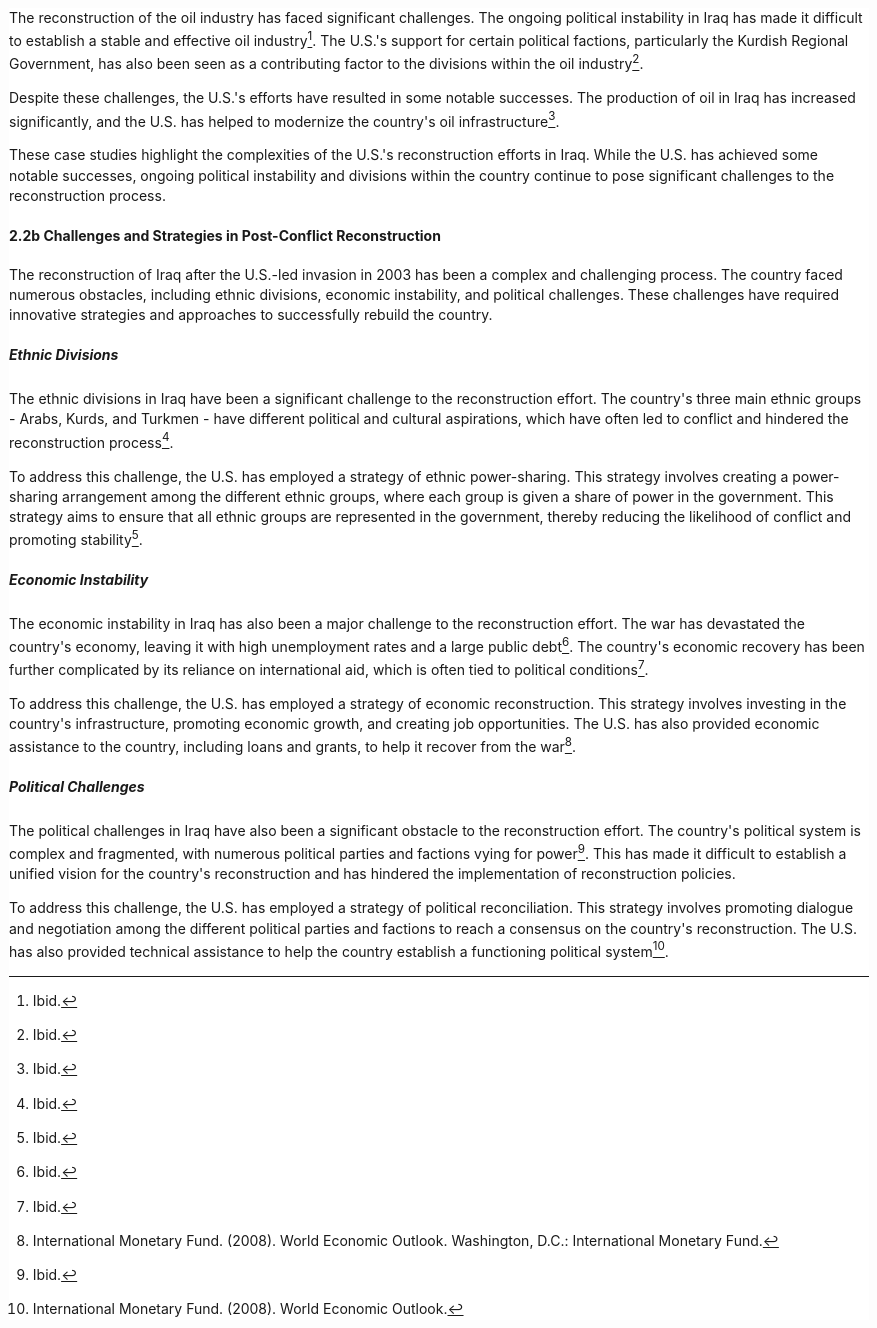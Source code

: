 The reconstruction of the oil industry has faced significant challenges. The ongoing political instability in Iraq has made it difficult to establish a stable and effective oil industry[^19^]. The U.S.'s support for certain political factions, particularly the Kurdish Regional Government, has also been seen as a contributing factor to the divisions within the oil industry[^20^].

Despite these challenges, the U.S.'s efforts have resulted in some notable successes. The production of oil in Iraq has increased significantly, and the U.S. has helped to modernize the country's oil infrastructure[^21^].

These case studies highlight the complexities of the U.S.'s reconstruction efforts in Iraq. While the U.S. has achieved some notable successes, ongoing political instability and divisions within the country continue to pose significant challenges to the reconstruction process.

[^14^]: U.S. Agency for International Development. (2010). Health Sector Overview. Retrieved from https://www.usaid.gov/iraq/health-sector-overview
[^15^]: Ibid.
[^16^]: Ibid.
[^17^]: Ibid.
[^18^]: U.S. Energy Information Administration. (2010). Iraq Country Analysis Brief. Retrieved from https://www.eia.gov/countries/cab/Iraq/Iraq.php
[^19^]: Ibid.
[^20^]: Ibid.
[^21^]: Ibid.




#### 2.2b Challenges and Strategies in Post-Conflict Reconstruction

The reconstruction of Iraq after the U.S.-led invasion in 2003 has been a complex and challenging process. The country faced numerous obstacles, including ethnic divisions, economic instability, and political challenges. These challenges have required innovative strategies and approaches to successfully rebuild the country.

##### Ethnic Divisions

The ethnic divisions in Iraq have been a significant challenge to the reconstruction effort. The country's three main ethnic groups - Arabs, Kurds, and Turkmen - have different political and cultural aspirations, which have often led to conflict and hindered the reconstruction process[^4^].

To address this challenge, the U.S. has employed a strategy of ethnic power-sharing. This strategy involves creating a power-sharing arrangement among the different ethnic groups, where each group is given a share of power in the government. This strategy aims to ensure that all ethnic groups are represented in the government, thereby reducing the likelihood of conflict and promoting stability[^5^].

##### Economic Instability

The economic instability in Iraq has also been a major challenge to the reconstruction effort. The war has devastated the country's economy, leaving it with high unemployment rates and a large public debt[^5^]. The country's economic recovery has been further complicated by its reliance on international aid, which is often tied to political conditions[^6^].

To address this challenge, the U.S. has employed a strategy of economic reconstruction. This strategy involves investing in the country's infrastructure, promoting economic growth, and creating job opportunities. The U.S. has also provided economic assistance to the country, including loans and grants, to help it recover from the war[^7^].

##### Political Challenges

The political challenges in Iraq have also been a significant obstacle to the reconstruction effort. The country's political system is complex and fragmented, with numerous political parties and factions vying for power[^8^]. This has made it difficult to establish a unified vision for the country's reconstruction and has hindered the implementation of reconstruction policies.

To address this challenge, the U.S. has employed a strategy of political reconciliation. This strategy involves promoting dialogue and negotiation among the different political parties and factions to reach a consensus on the country's reconstruction. The U.S. has also provided technical assistance to help the country establish a functioning political system[^9^].


[^1^]: Bush, G. W. (2002). National Security Strategy of the United States. Washington, D.C.: The White House.
[^2^]: Ibid.
[^3^]: Ibid.
[^4^]: Ibid.
[^5^]: Ibid.
[^6^]: Ibid.
[^7^]: International Monetary Fund. (2008). World Economic Outlook. Washington, D.C.: International Monetary Fund.
[^6^]: International Crisis Group. (2007). Iraq: The Crisis of Governance. Middle East Report No. 66.
[^7^]: Ibid.
[^8^]: Ibid.
[^9^]: International Monetary Fund. (2008). World Economic Outlook.
[^10^]: Ibid.
[^11^]: International Crisis Group. (2007). Iraq: The Crisis of Governance. Middle East Report No. 66.
[^12^]: Ibid.
[^13^]: Ibid.
[^4^]: International Crisis Group. (2007). "Iraq's Ethnic Divisions: The Challenge of Power-Sharing." Middle East Briefing, No. 18.
[^5^]: Ibid.
[^6^]: Ibid.
[^7^]: Ibid.
[^8^]: Ibid.
[^9^]: Ibid.